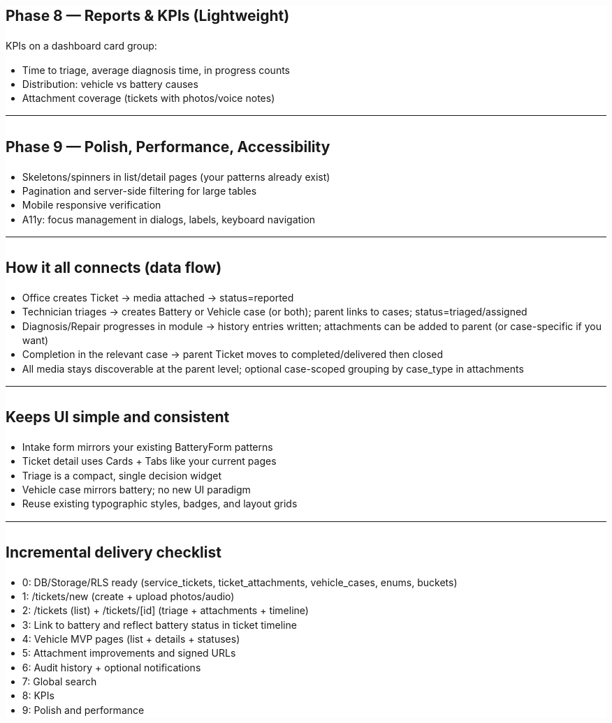 
## Phase 8 — Reports & KPIs (Lightweight)

KPIs on a dashboard card group:
- Time to triage, average diagnosis time, in progress counts
- Distribution: vehicle vs battery causes
- Attachment coverage (tickets with photos/voice notes)

---

## Phase 9 — Polish, Performance, Accessibility

- Skeletons/spinners in list/detail pages (your patterns already exist)
- Pagination and server-side filtering for large tables
- Mobile responsive verification
- A11y: focus management in dialogs, labels, keyboard navigation

---

## How it all connects (data flow)

- Office creates Ticket → media attached → status=reported
- Technician triages → creates Battery or Vehicle case (or both); parent links to cases; status=triaged/assigned
- Diagnosis/Repair progresses in module → history entries written; attachments can be added to parent (or case-specific if you want)
- Completion in the relevant case → parent Ticket moves to completed/delivered then closed
- All media stays discoverable at the parent level; optional case-scoped grouping by case_type in attachments

---

## Keeps UI simple and consistent

- Intake form mirrors your existing BatteryForm patterns
- Ticket detail uses Cards + Tabs like your current pages
- Triage is a compact, single decision widget
- Vehicle case mirrors battery; no new UI paradigm
- Reuse existing typographic styles, badges, and layout grids

---

## Incremental delivery checklist

- 0: DB/Storage/RLS ready (service_tickets, ticket_attachments, vehicle_cases, enums, buckets)
- 1: /tickets/new (create + upload photos/audio)
- 2: /tickets (list) + /tickets/[id] (triage + attachments + timeline)
- 3: Link to battery and reflect battery status in ticket timeline
- 4: Vehicle MVP pages (list + details + statuses)
- 5: Attachment improvements and signed URLs
- 6: Audit history + optional notifications
- 7: Global search
- 8: KPIs
- 9: Polish and performance


